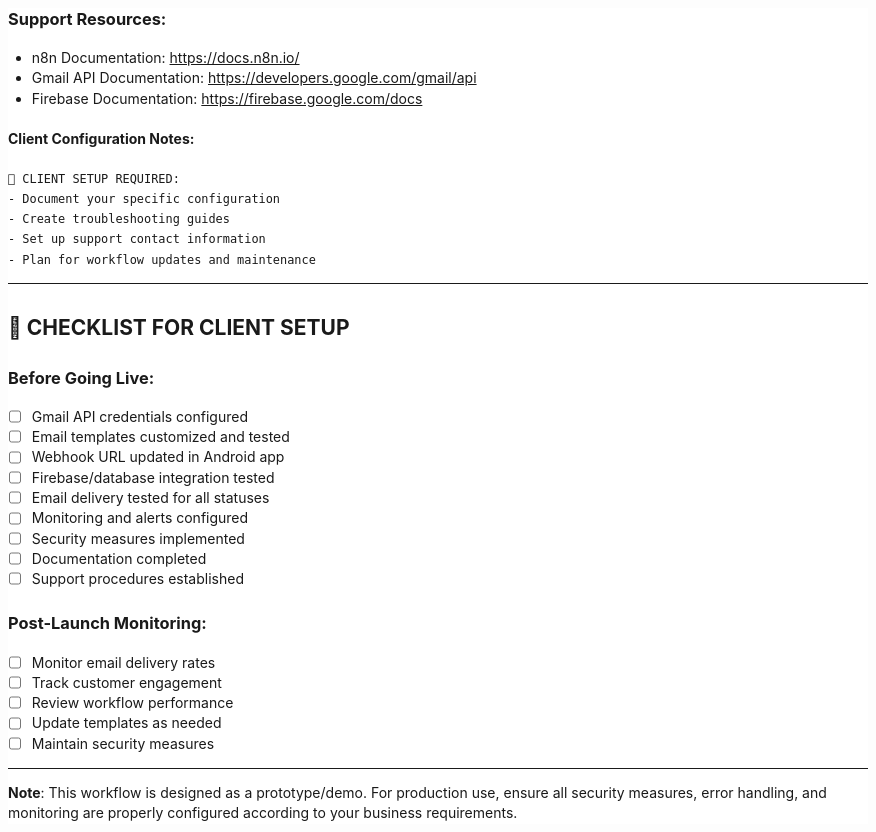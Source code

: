 ### Support Resources:
- n8n Documentation: https://docs.n8n.io/
- Gmail API Documentation: https://developers.google.com/gmail/api
- Firebase Documentation: https://firebase.google.com/docs

#### Client Configuration Notes:
```
🔧 CLIENT SETUP REQUIRED:
- Document your specific configuration
- Create troubleshooting guides
- Set up support contact information
- Plan for workflow updates and maintenance
```

---

## 📝 CHECKLIST FOR CLIENT SETUP

### Before Going Live:
- [ ] Gmail API credentials configured
- [ ] Email templates customized and tested
- [ ] Webhook URL updated in Android app
- [ ] Firebase/database integration tested
- [ ] Email delivery tested for all statuses
- [ ] Monitoring and alerts configured
- [ ] Security measures implemented
- [ ] Documentation completed
- [ ] Support procedures established

### Post-Launch Monitoring:
- [ ] Monitor email delivery rates
- [ ] Track customer engagement
- [ ] Review workflow performance
- [ ] Update templates as needed
- [ ] Maintain security measures

---

**Note**: This workflow is designed as a prototype/demo. For production use, ensure all security measures, error handling, and monitoring are properly configured according to your business requirements. 